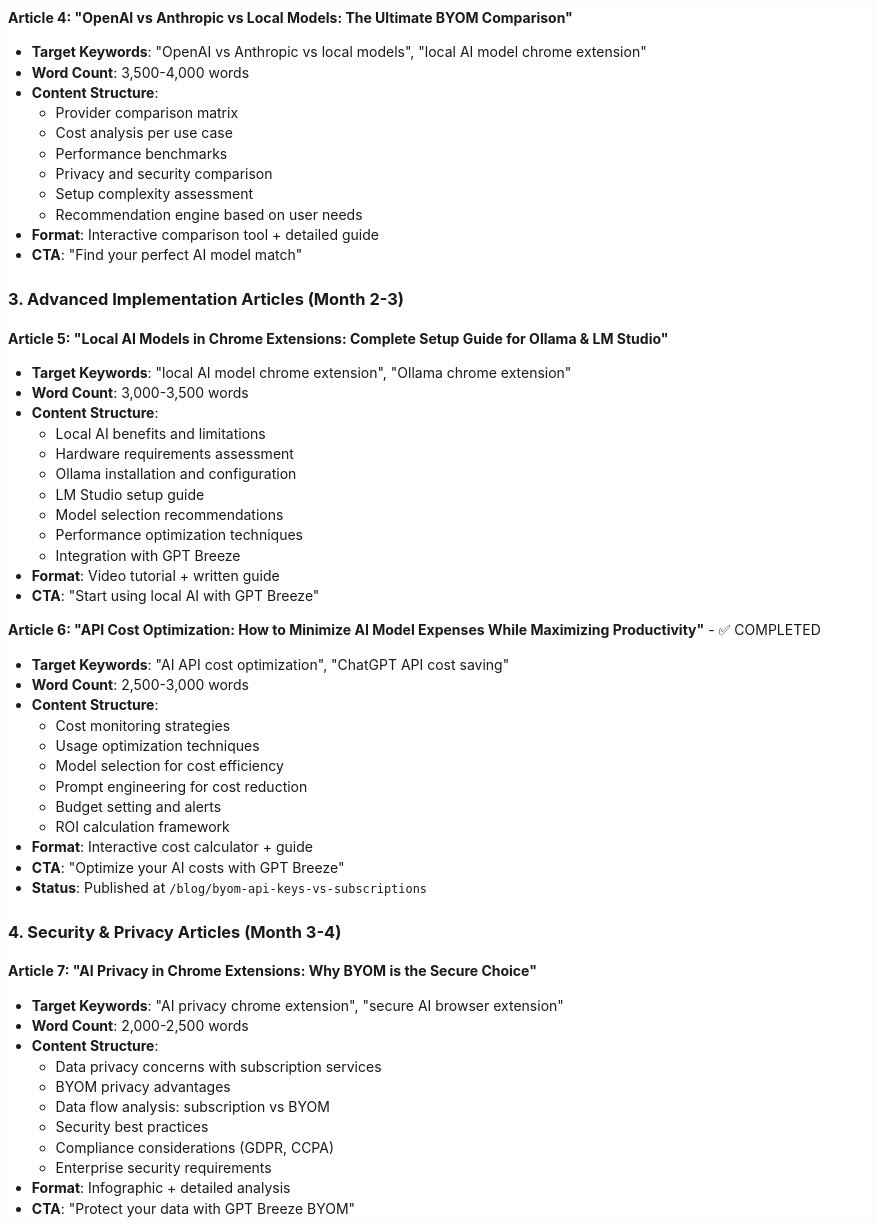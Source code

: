 **Article 4: "OpenAI vs Anthropic vs Local Models: The Ultimate BYOM Comparison"**
- **Target Keywords**: "OpenAI vs Anthropic vs local models", "local AI model chrome extension"
- **Word Count**: 3,500-4,000 words
- **Content Structure**:
  - Provider comparison matrix
  - Cost analysis per use case
  - Performance benchmarks
  - Privacy and security comparison
  - Setup complexity assessment
  - Recommendation engine based on user needs
- **Format**: Interactive comparison tool + detailed guide
- **CTA**: "Find your perfect AI model match"

### 3. Advanced Implementation Articles (Month 2-3)

**Article 5: "Local AI Models in Chrome Extensions: Complete Setup Guide for Ollama & LM Studio"**
- **Target Keywords**: "local AI model chrome extension", "Ollama chrome extension"
- **Word Count**: 3,000-3,500 words
- **Content Structure**:
  - Local AI benefits and limitations
  - Hardware requirements assessment
  - Ollama installation and configuration
  - LM Studio setup guide
  - Model selection recommendations
  - Performance optimization techniques
  - Integration with GPT Breeze
- **Format**: Video tutorial + written guide
- **CTA**: "Start using local AI with GPT Breeze"

**Article 6: "API Cost Optimization: How to Minimize AI Model Expenses While Maximizing Productivity"** - ✅ COMPLETED
- **Target Keywords**: "AI API cost optimization", "ChatGPT API cost saving"
- **Word Count**: 2,500-3,000 words
- **Content Structure**:
  - Cost monitoring strategies
  - Usage optimization techniques
  - Model selection for cost efficiency
  - Prompt engineering for cost reduction
  - Budget setting and alerts
  - ROI calculation framework
- **Format**: Interactive cost calculator + guide
- **CTA**: "Optimize your AI costs with GPT Breeze"
- **Status**: Published at `/blog/byom-api-keys-vs-subscriptions`

### 4. Security & Privacy Articles (Month 3-4)

**Article 7: "AI Privacy in Chrome Extensions: Why BYOM is the Secure Choice"**
- **Target Keywords**: "AI privacy chrome extension", "secure AI browser extension"
- **Word Count**: 2,000-2,500 words
- **Content Structure**:
  - Data privacy concerns with subscription services
  - BYOM privacy advantages
  - Data flow analysis: subscription vs BYOM
  - Security best practices
  - Compliance considerations (GDPR, CCPA)
  - Enterprise security requirements
- **Format**: Infographic + detailed analysis
- **CTA**: "Protect your data with GPT Breeze BYOM"
